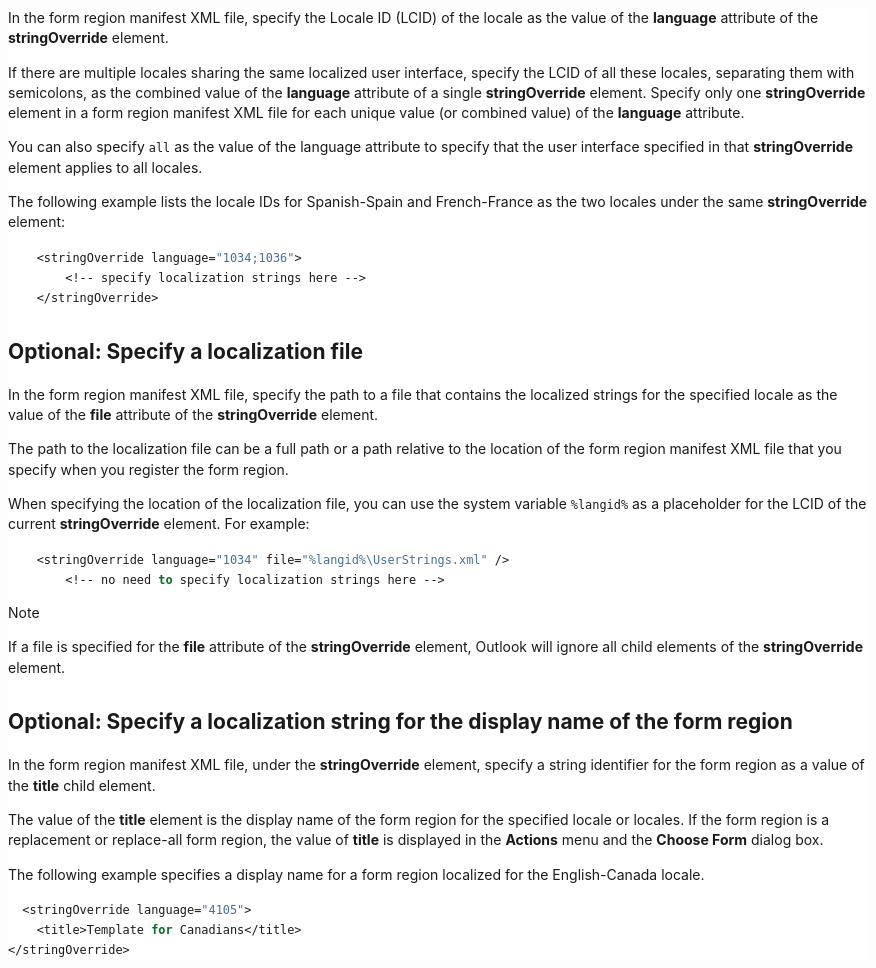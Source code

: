 In the form region manifest XML file, specify the Locale ID (LCID) of the locale as the value of the **language** attribute of the **stringOverride** element.

If there are multiple locales sharing the same localized user interface, specify the LCID of all these locales, separating them with semicolons, as the combined value of the **language** attribute of a single **stringOverride** element. Specify only one **stringOverride** element in a form region manifest XML file for each unique value (or combined value) of the **language** attribute.

You can also specify `all` as the value of the language attribute to specify that the user interface specified in that **stringOverride** element applies to all locales.

The following example lists the locale IDs for Spanish-Spain and French-France as the two locales under the same **stringOverride** element:

```vb
    <stringOverride language="1034;1036">
        <!-- specify localization strings here -->
    </stringOverride>
```

## Optional: Specify a localization file

In the form region manifest XML file, specify the path to a file that contains the localized strings for the specified locale as the value of the **file** attribute of the **stringOverride** element.

The path to the localization file can be a full path or a path relative to the location of the form region manifest XML file that you specify when you register the form region.

When specifying the location of the localization file, you can use the system variable `%langid%` as a placeholder for the LCID of the current **stringOverride** element. For example:

```vb
    <stringOverride language="1034" file="%langid%\UserStrings.xml" />
        <!-- no need to specify localization strings here -->
```

> [!NOTE]
> If a file is specified for the **file** attribute of the **stringOverride** element, Outlook will ignore all child elements of the **stringOverride** element.

## Optional: Specify a localization string for the display name of the form region

In the form region manifest XML file, under the **stringOverride** element, specify a string identifier for the form region as a value of the **title** child element.

The value of the **title** element is the display name of the form region for the specified locale or locales. If the form region is a replacement or replace-all form region, the value of **title** is displayed in the **Actions** menu and the **Choose Form** dialog box.

The following example specifies a display name for a form region localized for the English-Canada locale.

```vb
  <stringOverride language="4105">
    <title>Template for Canadians</title>
</stringOverride>
```
